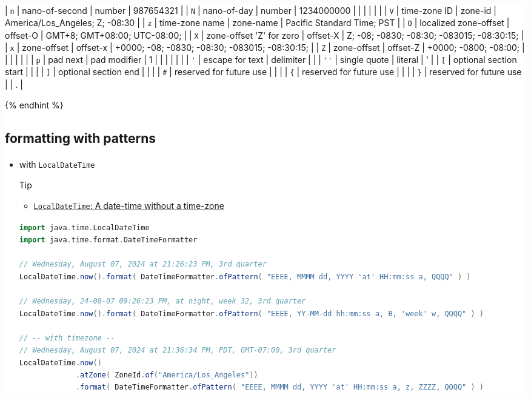 | `n`      | nano-of-second               | number         | 987654321                                        |
| `N`      | nano-of-day                  | number         | 1234000000                                       |
|          |                              |                |                                                  |
| `V`      | time-zone ID                 | zone-id        | America/Los_Angeles; Z; -08:30                   |
| `z`      | time-zone name               | zone-name      | Pacific Standard Time; PST                       |
| `O`      | localized zone-offset        | offset-O       | GMT+8; GMT+08:00; UTC-08:00;                     |
| `X`      | zone-offset 'Z' for zero     | offset-X       | Z; -08; -0830; -08:30; -083015; -08:30:15;       |
| `x`      | zone-offset                  | offset-x       | +0000; -08; -0830; -08:30; -083015; -08:30:15;   |
| `Z`      | zone-offset                  | offset-Z       | +0000; -0800; -08:00;                            |
|          |                              |                |                                                  |
| `p`      | pad next                     | pad modifier   | 1                                                |
|          |                              |                |                                                  |
| `'`      | escape for text              | delimiter      |                                                  |
| `''`     | single quote                 | literal        | '                                                |
| `[`      | optional section start       |                |                                                  |
| `]`      | optional section end         |                |                                                  |
| `#`      | reserved for future use      |                |                                                  |
| `{`      | reserved for future use      |                |                                                  |
| `}`      | reserved for future use      |                | .                                                |

{% endhint %}

## formatting with patterns
- with `LocalDateTime`

  > [!TIP]
  > - [`LocalDateTime`: A date-time without a time-zone](https://stackoverflow.com/a/49459222/2940319)

  ```groovy
  import java.time.LocalDateTime
  import java.time.format.DateTimeFormatter

  // Wednesday, August 07, 2024 at 21:26:23 PM, 3rd quarter
  LocalDateTime.now().format( DateTimeFormatter.ofPattern( "EEEE, MMMM dd, YYYY 'at' HH:mm:ss a, QQQQ" ) )

  // Wednesday, 24-08-07 09:26:23 PM, at night, week 32, 3rd quarter
  LocalDateTime.now().format( DateTimeFormatter.ofPattern( "EEEE, YY-MM-dd hh:mm:ss a, B, 'week' w, QQQQ" ) )

  // -- with timezone --
  // Wednesday, August 07, 2024 at 21:36:34 PM, PDT, GMT-07:00, 3rd quarter
  LocalDateTime.now()
               .atZone( ZoneId.of("America/Los_Angeles"))
               .format( DateTimeFormatter.ofPattern( "EEEE, MMMM dd, YYYY 'at' HH:mm:ss a, z, ZZZZ, QQQQ" ) )
  ```
